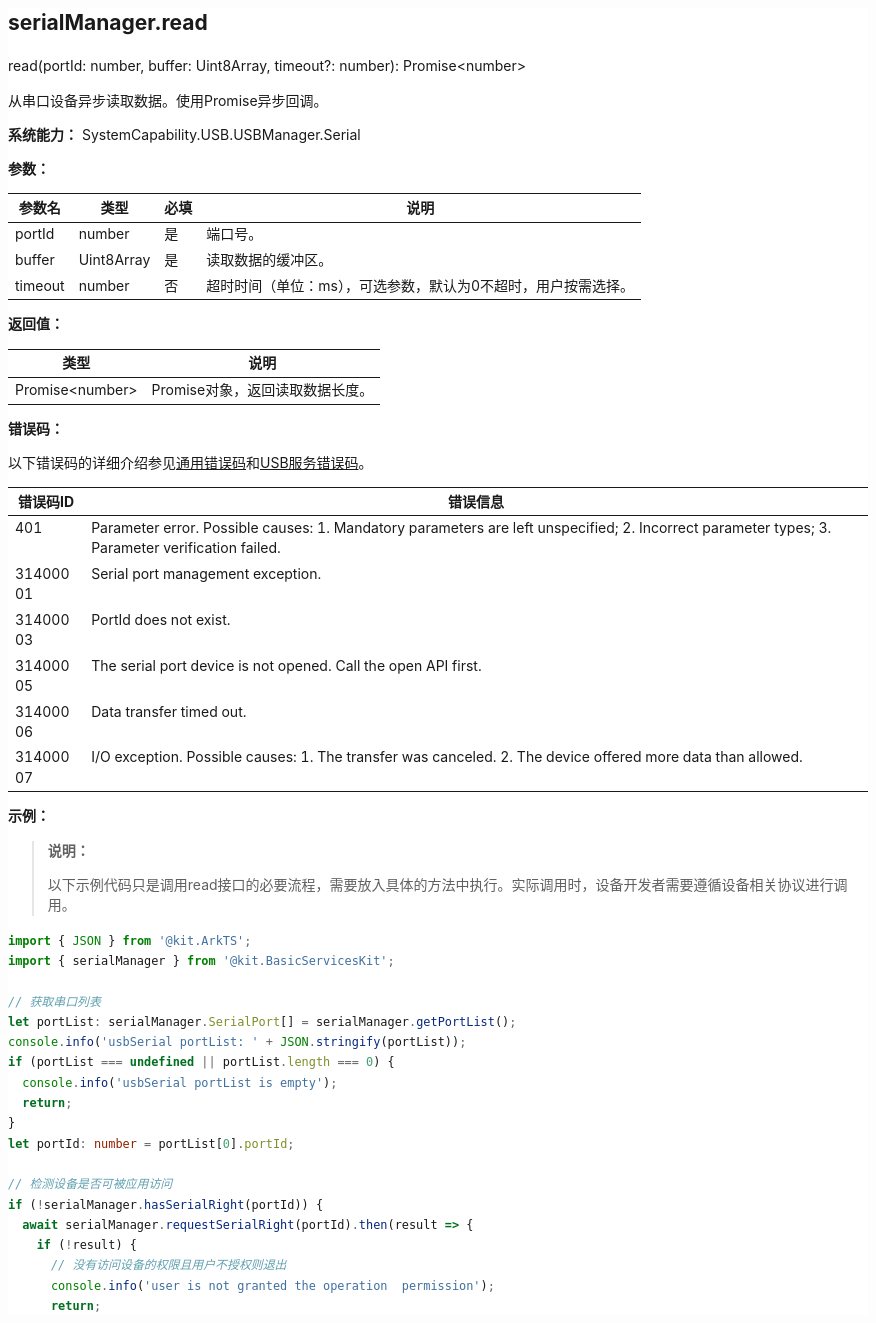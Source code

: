 ## serialManager.read

read(portId: number, buffer: Uint8Array, timeout?: number): Promise&lt;number&gt;

从串口设备异步读取数据。使用Promise异步回调。

**系统能力：**  SystemCapability.USB.USBManager.Serial

**参数：**

| 参数名     | 类型         | 必填 | 说明               |
|---------|------------|----|------------------|
| portId  | number     | 是  | 端口号。      |
| buffer  | Uint8Array | 是  | 读取数据的缓冲区。 |
| timeout | number     | 否  | 超时时间（单位：ms），可选参数，默认为0不超时，用户按需选择。 |

**返回值：**

| 类型                    | 说明             |
|-----------------------|----------------|
| Promise&lt;number&gt; | Promise对象，返回读取数据长度。 |

**错误码：**

以下错误码的详细介绍参见[通用错误码](../errorcode-universal.md)和[USB服务错误码](errorcode-usb.md)。

| 错误码ID | 错误信息                                                     |
| -------- | ------------------------------------------------------------ |
| 401      | Parameter error. Possible causes: 1. Mandatory parameters are left unspecified; 2. Incorrect parameter types; 3. Parameter verification failed. |
| 31400001 | Serial port management exception. |
| 31400003 | PortId does not exist. |
| 31400005 | The serial port device is not opened. Call the open API first. |
| 31400006 | Data transfer timed out. |
| 31400007 | I/O exception. Possible causes: 1. The transfer was canceled. 2. The device offered more data than allowed. |

**示例：**

> **说明：**
>
> 以下示例代码只是调用read接口的必要流程，需要放入具体的方法中执行。实际调用时，设备开发者需要遵循设备相关协议进行调用。


```ts
import { JSON } from '@kit.ArkTS';
import { serialManager } from '@kit.BasicServicesKit';

// 获取串口列表
let portList: serialManager.SerialPort[] = serialManager.getPortList();
console.info('usbSerial portList: ' + JSON.stringify(portList));
if (portList === undefined || portList.length === 0) {
  console.info('usbSerial portList is empty');
  return;
}
let portId: number = portList[0].portId;

// 检测设备是否可被应用访问
if (!serialManager.hasSerialRight(portId)) {
  await serialManager.requestSerialRight(portId).then(result => {
    if (!result) {
      // 没有访问设备的权限且用户不授权则退出
      console.info('user is not granted the operation  permission');
      return;
```